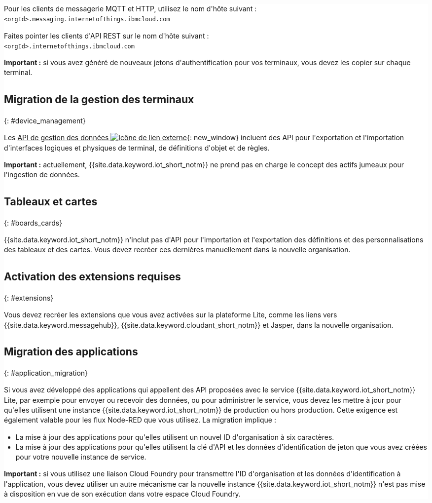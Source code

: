 Pour les clients de messagerie MQTT et HTTP, utilisez le nom d'hôte suivant :   
`<orgId>.messaging.internetofthings.ibmcloud.com`

Faites pointer les clients d'API REST sur le nom d'hôte suivant :   
`<orgId>.internetofthings.ibmcloud.com`

**Important :** si vous avez généré de nouveaux jetons d'authentification pour vos terminaux, vous devez les copier sur chaque terminal. 


## Migration de la gestion des terminaux 
{: #device_management}

Les [API de gestion des données ![Icône de lien externe](../../icons/launch-glyph.svg "Icône de lien externe")](https://docs.internetofthings.ibmcloud.com/apis/swagger/v0002/state-mgmt.html){: new_window} incluent des API pour l'exportation et l'importation d'interfaces logiques et physiques de terminal, de définitions d'objet et de règles. 

**Important :** actuellement, {{site.data.keyword.iot_short_notm}} ne prend pas en charge le concept des actifs jumeaux pour l'ingestion de données. 

## Tableaux et cartes 
{: #boards_cards}

{{site.data.keyword.iot_short_notm}} n'inclut pas d'API pour l'importation et l'exportation des définitions et des personnalisations des tableaux et des cartes. Vous devez recréer ces dernières manuellement dans la nouvelle organisation. 

## Activation des extensions requises 
{: #extensions}

Vous devez recréer les extensions que vous avez activées sur la plateforme Lite, comme les liens vers {{site.data.keyword.messagehub}}, {{site.data.keyword.cloudant_short_notm}} et Jasper, dans la nouvelle organisation. 

## Migration des applications
{: #application_migration}

Si vous avez développé des applications qui appellent des API proposées avec le service {{site.data.keyword.iot_short_notm}} Lite, par exemple pour envoyer ou recevoir des données, ou pour administrer le service, vous devez les mettre à jour pour qu'elles utilisent une instance {{site.data.keyword.iot_short_notm}} de production ou hors production. Cette exigence est également valable pour les flux Node-RED que vous utilisez.
La migration implique : 
- La mise à jour des applications pour qu'elles utilisent un nouvel ID d'organisation à six caractères. 
- La mise à jour des applications pour qu'elles utilisent la clé d'API et les données d'identification de jeton que vous avez créées pour votre nouvelle instance de service. 

**Important :** si vous utilisez une liaison Cloud Foundry pour transmettre l'ID d'organisation et les données d'identification à l'application, vous devez utiliser un autre mécanisme car la nouvelle instance {{site.data.keyword.iot_short_notm}} n'est pas mise à disposition en vue de son exécution dans votre espace Cloud Foundry. 
